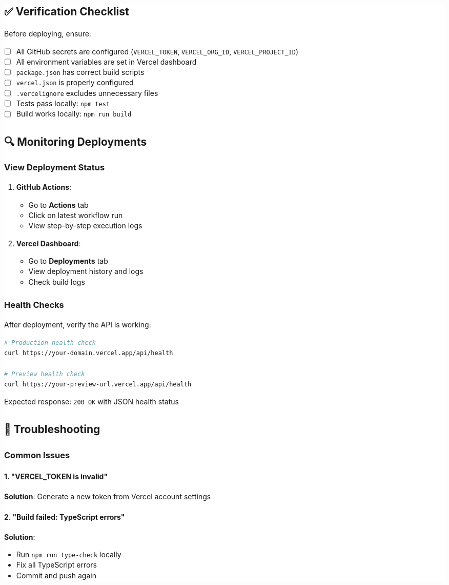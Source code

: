 ## ✅ Verification Checklist

Before deploying, ensure:

- [ ] All GitHub secrets are configured (`VERCEL_TOKEN`, `VERCEL_ORG_ID`, `VERCEL_PROJECT_ID`)
- [ ] All environment variables are set in Vercel dashboard
- [ ] `package.json` has correct build scripts
- [ ] `vercel.json` is properly configured
- [ ] `.vercelignore` excludes unnecessary files
- [ ] Tests pass locally: `npm test`
- [ ] Build works locally: `npm run build`

## 🔍 Monitoring Deployments

### View Deployment Status

1. **GitHub Actions**: 
   - Go to **Actions** tab
   - Click on latest workflow run
   - View step-by-step execution logs

2. **Vercel Dashboard**:
   - Go to **Deployments** tab
   - View deployment history and logs
   - Check build logs

### Health Checks

After deployment, verify the API is working:

```bash
# Production health check
curl https://your-domain.vercel.app/api/health

# Preview health check
curl https://your-preview-url.vercel.app/api/health
```

Expected response: `200 OK` with JSON health status

## 🐛 Troubleshooting

### Common Issues

#### 1. "VERCEL_TOKEN is invalid"
**Solution**: Generate a new token from Vercel account settings

#### 2. "Build failed: TypeScript errors"
**Solution**: 
- Run `npm run type-check` locally
- Fix all TypeScript errors
- Commit and push again
